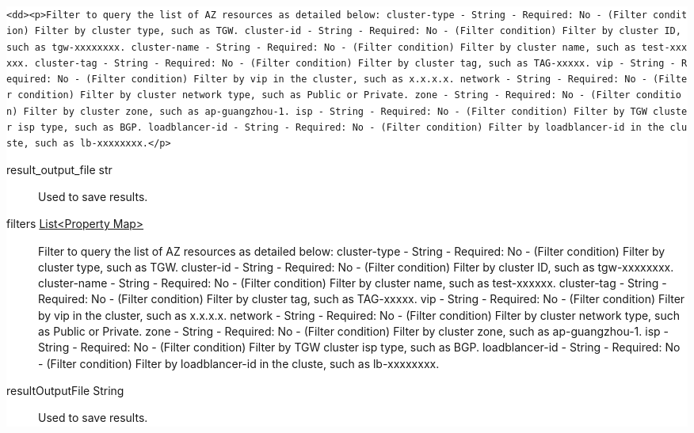     <dd><p>Filter to query the list of AZ resources as detailed below: cluster-type - String - Required: No - (Filter condition) Filter by cluster type, such as TGW. cluster-id - String - Required: No - (Filter condition) Filter by cluster ID, such as tgw-xxxxxxxx. cluster-name - String - Required: No - (Filter condition) Filter by cluster name, such as test-xxxxxx. cluster-tag - String - Required: No - (Filter condition) Filter by cluster tag, such as TAG-xxxxx. vip - String - Required: No - (Filter condition) Filter by vip in the cluster, such as x.x.x.x. network - String - Required: No - (Filter condition) Filter by cluster network type, such as Public or Private. zone - String - Required: No - (Filter condition) Filter by cluster zone, such as ap-guangzhou-1. isp - String - Required: No - (Filter condition) Filter by TGW cluster isp type, such as BGP. loadblancer-id - String - Required: No - (Filter condition) Filter by loadblancer-id in the cluste, such as lb-xxxxxxxx.</p>
</dd><dt class="property-optional"
            title="Optional">
        <span id="result_output_file_python">
<a data-swiftype-name="resource-property" data-swiftype-type="text" href="#result_output_file_python" style="color: inherit; text-decoration: inherit;">result_<wbr>output_<wbr>file</a>
</span>
        <span class="property-indicator"></span>
        <span class="property-type">str</span>
    </dt>
    <dd><p>Used to save results.</p>
</dd></dl>
</pulumi-choosable>
</div>

<div>
<pulumi-choosable type="language" values="yaml">
<dl class="resources-properties"><dt class="property-optional"
            title="Optional">
        <span id="filters_yaml">
<a data-swiftype-name="resource-property" data-swiftype-type="text" href="#filters_yaml" style="color: inherit; text-decoration: inherit;">filters</a>
</span>
        <span class="property-indicator"></span>
        <span class="property-type"><a href="#getexclusiveclustersfilter">List&lt;Property Map&gt;</a></span>
    </dt>
    <dd><p>Filter to query the list of AZ resources as detailed below: cluster-type - String - Required: No - (Filter condition) Filter by cluster type, such as TGW. cluster-id - String - Required: No - (Filter condition) Filter by cluster ID, such as tgw-xxxxxxxx. cluster-name - String - Required: No - (Filter condition) Filter by cluster name, such as test-xxxxxx. cluster-tag - String - Required: No - (Filter condition) Filter by cluster tag, such as TAG-xxxxx. vip - String - Required: No - (Filter condition) Filter by vip in the cluster, such as x.x.x.x. network - String - Required: No - (Filter condition) Filter by cluster network type, such as Public or Private. zone - String - Required: No - (Filter condition) Filter by cluster zone, such as ap-guangzhou-1. isp - String - Required: No - (Filter condition) Filter by TGW cluster isp type, such as BGP. loadblancer-id - String - Required: No - (Filter condition) Filter by loadblancer-id in the cluste, such as lb-xxxxxxxx.</p>
</dd><dt class="property-optional"
            title="Optional">
        <span id="resultoutputfile_yaml">
<a data-swiftype-name="resource-property" data-swiftype-type="text" href="#resultoutputfile_yaml" style="color: inherit; text-decoration: inherit;">result<wbr>Output<wbr>File</a>
</span>
        <span class="property-indicator"></span>
        <span class="property-type">String</span>
    </dt>
    <dd><p>Used to save results.</p>
</dd></dl>
</pulumi-choosable>
</div>
